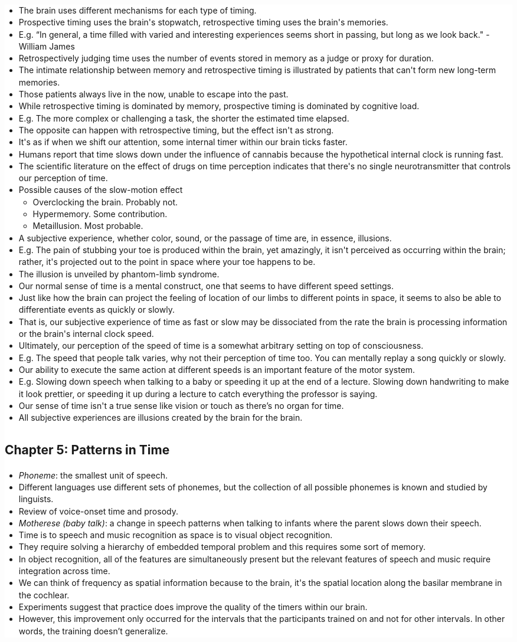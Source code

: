 - The brain uses different mechanisms for each type of timing.
- Prospective timing uses the brain's stopwatch, retrospective timing uses the brain's memories.
- E.g. “In general, a time filled with varied and interesting experiences seems short in passing, but long as we look back." - William James
- Retrospectively judging time uses the number of events stored in memory as a judge or proxy for duration.
- The intimate relationship between memory and retrospective timing is illustrated by patients that can't form new long-term memories.
- Those patients always live in the now, unable to escape into the past.
- While retrospective timing is dominated by memory, prospective timing is dominated by cognitive load.
- E.g. The more complex or challenging a task, the shorter the estimated time elapsed.
- The opposite can happen with retrospective timing, but the effect isn't as strong.
- It's as if when we shift our attention, some internal timer within our brain ticks faster.
- Humans report that time slows down under the influence of cannabis because the hypothetical internal clock is running fast.
- The scientific literature on the effect of drugs on time perception indicates that there's no single neurotransmitter that controls our perception of time.
- Possible causes of the slow-motion effect
    - Overclocking the brain. Probably not.
    - Hypermemory. Some contribution.
    - Metaillusion. Most probable.
- A subjective experience, whether color, sound, or the passage of time are, in essence, illusions.
- E.g. The pain of stubbing your toe is produced within the brain, yet amazingly, it isn't perceived as occurring within the brain; rather, it's projected out to the point in space where your toe happens to be.
- The illusion is unveiled by phantom-limb syndrome.
- Our normal sense of time is a mental construct, one that seems to have different speed settings.
- Just like how the brain can project the feeling of location of our limbs to different points in space, it seems to also be able to differentiate events as quickly or slowly.
- That is, our subjective experience of time as fast or slow may be dissociated from the rate the brain is processing information or the brain's internal clock speed.
- Ultimately, our perception of the speed of time is a somewhat arbitrary setting on top of consciousness.
- E.g. The speed that people talk varies, why not their perception of time too. You can mentally replay a song quickly or slowly.
- Our ability to execute the same action at different speeds is an important feature of the motor system.
- E.g. Slowing down speech when talking to a baby or speeding it up at the end of a lecture. Slowing down handwriting to make it look prettier, or speeding it up during a lecture to catch everything the professor is saying.
- Our sense of time isn't a true sense like vision or touch as there’s no organ for time.
- All subjective experiences are illusions created by the brain for the brain.

## Chapter 5: Patterns in Time

- *Phoneme*: the smallest unit of speech.
- Different languages use different sets of phonemes, but the collection of all possible phonemes is known and studied by linguists.
- Review of voice-onset time and prosody.
- *Motherese (baby talk)*: a change in speech patterns when talking to infants where the parent slows down their speech.
- Time is to speech and music recognition as space is to visual object recognition.
- They require solving a hierarchy of embedded temporal problem and this requires some sort of memory.
- In object recognition, all of the features are simultaneously present but the relevant features of speech and music require integration across time.
- We can think of frequency as spatial information because to the brain, it's the spatial location along the basilar membrane in the cochlear.
- Experiments suggest that practice does improve the quality of the timers within our brain.
- However, this improvement only occurred for the intervals that the participants trained on and not for other intervals. In other words, the training doesn’t generalize.